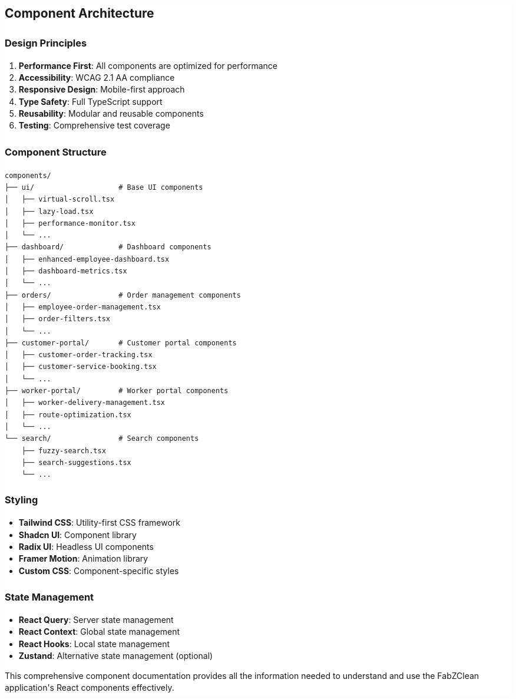 ## Component Architecture

### Design Principles
1. **Performance First**: All components are optimized for performance
2. **Accessibility**: WCAG 2.1 AA compliance
3. **Responsive Design**: Mobile-first approach
4. **Type Safety**: Full TypeScript support
5. **Reusability**: Modular and reusable components
6. **Testing**: Comprehensive test coverage

### Component Structure
```
components/
├── ui/                    # Base UI components
│   ├── virtual-scroll.tsx
│   ├── lazy-load.tsx
│   ├── performance-monitor.tsx
│   └── ...
├── dashboard/             # Dashboard components
│   ├── enhanced-employee-dashboard.tsx
│   ├── dashboard-metrics.tsx
│   └── ...
├── orders/                # Order management components
│   ├── employee-order-management.tsx
│   ├── order-filters.tsx
│   └── ...
├── customer-portal/       # Customer portal components
│   ├── customer-order-tracking.tsx
│   ├── customer-service-booking.tsx
│   └── ...
├── worker-portal/         # Worker portal components
│   ├── worker-delivery-management.tsx
│   ├── route-optimization.tsx
│   └── ...
└── search/                # Search components
    ├── fuzzy-search.tsx
    ├── search-suggestions.tsx
    └── ...
```

### Styling
- **Tailwind CSS**: Utility-first CSS framework
- **Shadcn UI**: Component library
- **Radix UI**: Headless UI components
- **Framer Motion**: Animation library
- **Custom CSS**: Component-specific styles

### State Management
- **React Query**: Server state management
- **React Context**: Global state management
- **React Hooks**: Local state management
- **Zustand**: Alternative state management (optional)

This comprehensive component documentation provides all the information needed to understand and use the FabZClean application's React components effectively.